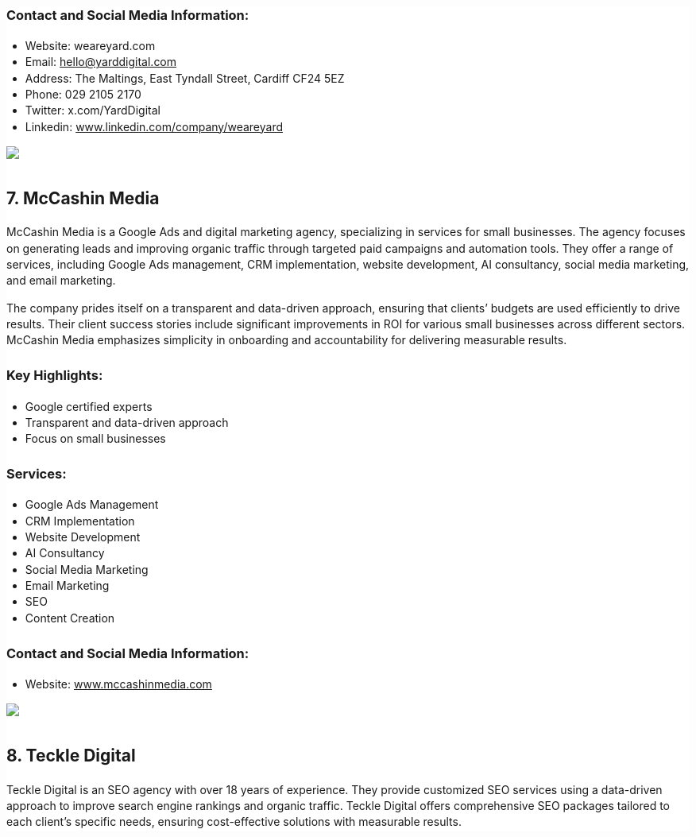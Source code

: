 ### Contact and Social Media Information:

* Website: weareyard.com
* Email: hello@yarddigital.com
* Address: The Maltings, East Tyndall Street, Cardiff CF24 5EZ
* Phone: 029 2105 2170
* Twitter: x.com/YardDigital
* Linkedin: www.linkedin.com/company/weareyard

![](https://www.link-assistant.com/articles/wp-content/uploads/2024/08/McCashin-Media.png)

## 7\. McCashin Media

McCashin Media is a Google Ads and digital marketing agency, specializing in services for small businesses. The agency focuses on generating leads and improving organic traffic through targeted paid campaigns and automation tools. They offer a range of services, including Google Ads management, CRM implementation, website development, AI consultancy, social media marketing, and email marketing.

The company prides itself on a transparent and data-driven approach, ensuring that clients’ budgets are used efficiently to drive results. Their client success stories include significant improvements in ROI for various small businesses across different sectors. McCashin Media emphasizes simplicity in onboarding and accountability for delivering measurable results.

### Key Highlights:

* Google certified experts
* Transparent and data-driven approach
* Focus on small businesses

### Services:

* Google Ads Management
* CRM Implementation
* Website Development
* AI Consultancy
* Social Media Marketing
* Email Marketing
* SEO
* Content Creation

### Contact and Social Media Information:

* Website: www.mccashinmedia.com

![](https://www.link-assistant.com/articles/wp-content/uploads/2024/08/Teckle-Digital-1024x1024.png)

## 8\. Teckle Digital

Teckle Digital is an SEO agency with over 18 years of experience. They provide customized SEO services using a data-driven approach to improve search engine rankings and organic traffic. Teckle Digital offers comprehensive SEO packages tailored to each client’s specific needs, ensuring cost-effective solutions with measurable results.
